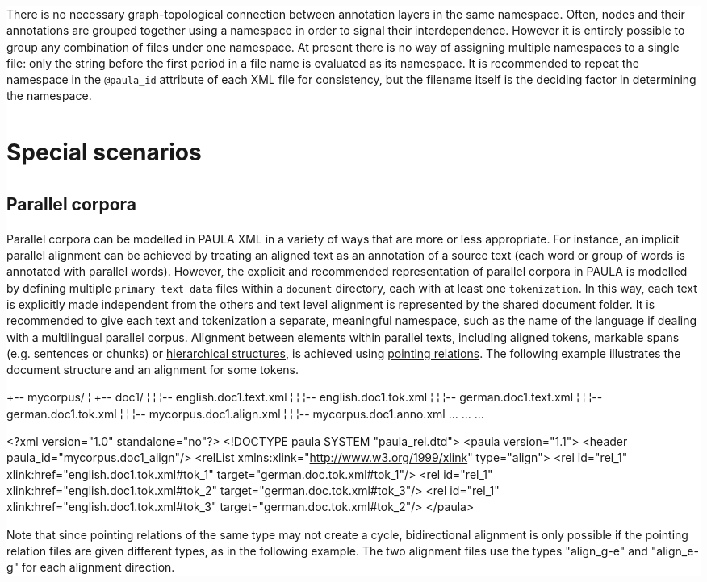 There is no necessary graph-topological connection between annotation
layers in the same namespace. Often, nodes and their annotations are
grouped together using a namespace in order to signal their
interdependence. However it is entirely possible to group any
combination of files under one namespace. At present there is no way of
assigning multiple namespaces to a single file: only the string before
the first period in a file name is evaluated as its namespace. It is
recommended to repeat the namespace in the `@paula_id` attribute of each
XML file for consistency, but the filename itself is the deciding factor
in determining the namespace.

# Special scenarios

## Parallel corpora

Parallel corpora can be modelled in PAULA XML in a variety of ways that
are more or less appropriate. For instance, an implicit parallel
alignment can be achieved by treating an aligned text as an annotation
of a source text (each word or group of words is annotated with parallel
words). However, the explicit and recommended representation of parallel
corpora in PAULA is modelled by defining multiple `primary text
data` files within a `document` directory, each with at least one
`tokenization`. In this way, each text is explicitly made independent
from the others and text level alignment is represented by the shared
document folder. It is recommended to give each text and tokenization a
separate, meaningful [namespace](#namespaces), such as the name of the
language if dealing with a multilingual parallel corpus. Alignment
between elements within parallel texts, including aligned tokens,
[markable spans](#mark) (e.g. sentences or chunks) or [hierarchical
structures](#struct), is achieved using [pointing
relations](#pointing_relations). The following example illustrates the
document structure and an alignment for some tokens.

\+-- mycorpus/ ¦ +-- doc1/ ¦ ¦ ¦-- english.doc1.text.xml ¦ ¦ ¦--
english.doc1.tok.xml ¦ ¦ ¦-- german.doc1.text.xml ¦ ¦ ¦--
german.doc1.tok.xml ¦ ¦ ¦-- mycorpus.doc1.align.xml ¦ ¦ ¦--
mycorpus.doc1.anno.xml ... ... ...

\<?xml version="1.0" standalone="no"?\> \<\!DOCTYPE paula SYSTEM
"paula\_rel.dtd"\> \<paula version="1.1"\> \<header
paula\_id="mycorpus.doc1\_align"/\> \<relList
xmlns:xlink="http://www.w3.org/1999/xlink" type="align"\> \<rel
id="rel\_1" xlink:href="english.doc1.tok.xml\#tok\_1"
target="german.doc.tok.xml\#tok\_1"/\> \<rel id="rel\_1"
xlink:href="english.doc1.tok.xml\#tok\_2"
target="german.doc.tok.xml\#tok\_3"/\> \<rel id="rel\_1"
xlink:href="english.doc1.tok.xml\#tok\_3"
target="german.doc.tok.xml\#tok\_2"/\> \</paula\>

Note that since pointing relations of the same type may not create a
cycle, bidirectional alignment is only possible if the pointing relation
files are given different types, as in the following example. The two
alignment files use the types "align\_g-e" and "align\_e-g" for each
alignment direction.
